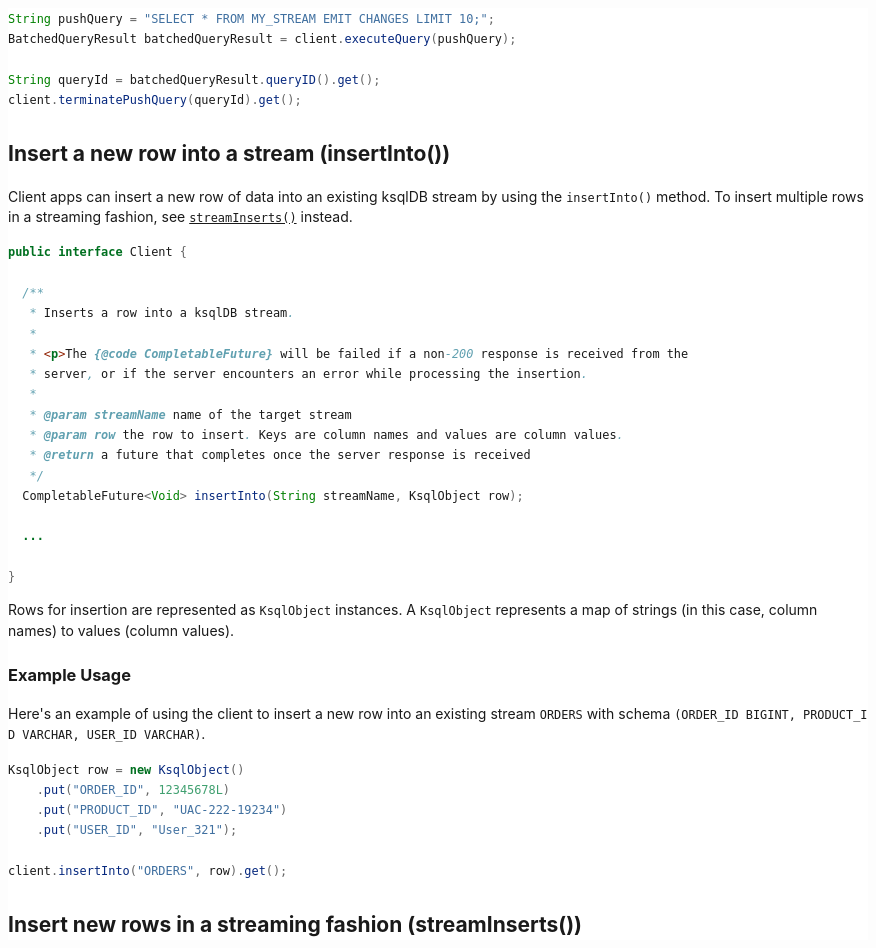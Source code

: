 ```java
String pushQuery = "SELECT * FROM MY_STREAM EMIT CHANGES LIMIT 10;";
BatchedQueryResult batchedQueryResult = client.executeQuery(pushQuery);

String queryId = batchedQueryResult.queryID().get();
client.terminatePushQuery(queryId).get();
```

Insert a new row into a stream (insertInto())<a name="insert-into"></a>
-----------------------------------------------------------------------

Client apps can insert a new row of data into an existing ksqlDB stream by using the `insertInto()` method.
To insert multiple rows in a streaming fashion, see [`streamInserts()`](#stream-inserts) instead.

```java
public interface Client {

  /**
   * Inserts a row into a ksqlDB stream.
   *
   * <p>The {@code CompletableFuture} will be failed if a non-200 response is received from the
   * server, or if the server encounters an error while processing the insertion.
   *
   * @param streamName name of the target stream
   * @param row the row to insert. Keys are column names and values are column values.
   * @return a future that completes once the server response is received
   */
  CompletableFuture<Void> insertInto(String streamName, KsqlObject row);
  
  ...
  
}
```

Rows for insertion are represented as `KsqlObject` instances. A `KsqlObject` represents a map of strings
(in this case, column names) to values (column values).

### Example Usage ###

Here's an example of using the client to insert a new row into an existing stream `ORDERS`
with schema `(ORDER_ID BIGINT, PRODUCT_ID VARCHAR, USER_ID VARCHAR)`.

```java
KsqlObject row = new KsqlObject()
    .put("ORDER_ID", 12345678L)
    .put("PRODUCT_ID", "UAC-222-19234")
    .put("USER_ID", "User_321");

client.insertInto("ORDERS", row).get();
```

Insert new rows in a streaming fashion (streamInserts())<a name="stream-inserts"></a>
-------------------------------------------------------------------------------------
